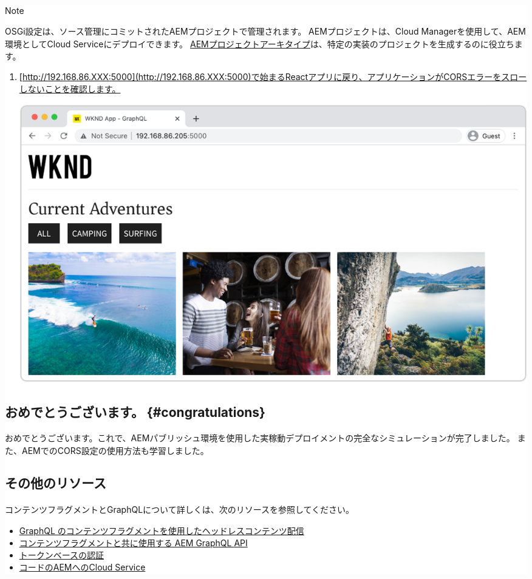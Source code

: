   >[!NOTE]
   >
   > OSGi設定は、ソース管理にコミットされたAEMプロジェクトで管理されます。 AEMプロジェクトは、Cloud Managerを使用して、AEM環境としてCloud Serviceにデプロイできます。 [AEMプロジェクトアーキタイプ](https://github.com/adobe/aem-project-archetype)は、特定の実装のプロジェクトを生成するのに役立ちます。

1. [http://192.168.86.XXX:5000](http://192.168.86.XXX:5000)で始まるReactアプリに戻り、アプリケーションがCORSエラーをスローしないことを確認します。

   ![CORSエラー修正](assets/publish-deployment/cors-error-corrected.png)

## おめでとうございます。 {#congratulations}

おめでとうございます。これで、AEMパブリッシュ環境を使用した実稼動デプロイメントの完全なシミュレーションが完了しました。 また、AEMでのCORS設定の使用方法も学習しました。

## その他のリソース

コンテンツフラグメントとGraphQLについて詳しくは、次のリソースを参照してください。

* [GraphQL のコンテンツフラグメントを使用したヘッドレスコンテンツ配信](https://experienceleague.adobe.com/docs/experience-manager-cloud-service/assets/content-fragments/content-fragments-graphql.html?lang=ja)
* [コンテンツフラグメントと共に使用する AEM GraphQL API](https://experienceleague.adobe.com/docs/experience-manager-cloud-service/assets/admin/graphql-api-content-fragments.html?lang=ja)
* [トークンベースの認証](https://experienceleague.adobe.com/docs/experience-manager-learn/getting-started-with-aem-headless/authentication/overview.html?lang=ja#authentication)
* [コードのAEMへのCloud Service](https://experienceleague.adobe.com/docs/experience-manager-learn/cloud-service/cloud-manager/devops/deploy-code.html?lang=en#cloud-manager)
